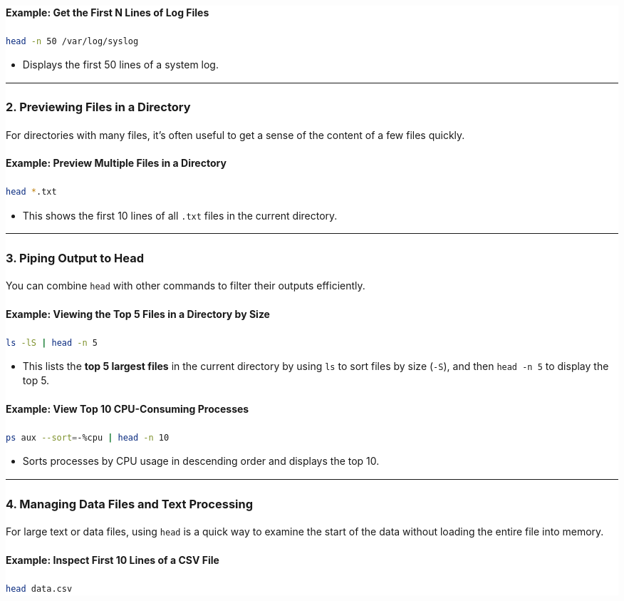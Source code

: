 #### **Example: Get the First N Lines of Log Files**

```bash
head -n 50 /var/log/syslog
```

- Displays the first 50 lines of a system log.

---

### **2. Previewing Files in a Directory**

For directories with many files, it’s often useful to get a sense of the content of a few files quickly.

#### **Example: Preview Multiple Files in a Directory**

```bash
head *.txt
```

- This shows the first 10 lines of all `.txt` files in the current directory.

---

### **3. Piping Output to Head**

You can combine `head` with other commands to filter their outputs efficiently.

#### **Example: Viewing the Top 5 Files in a Directory by Size**

```bash
ls -lS | head -n 5
```

- This lists the **top 5 largest files** in the current directory by using `ls` to sort files by size (`-S`), and then `head -n 5` to display the top 5.

#### **Example: View Top 10 CPU-Consuming Processes**

```bash
ps aux --sort=-%cpu | head -n 10
```

- Sorts processes by CPU usage in descending order and displays the top 10.

---

### **4. Managing Data Files and Text Processing**

For large text or data files, using `head` is a quick way to examine the start of the data without loading the entire file into memory.

#### **Example: Inspect First 10 Lines of a CSV File**

```bash
head data.csv
```
